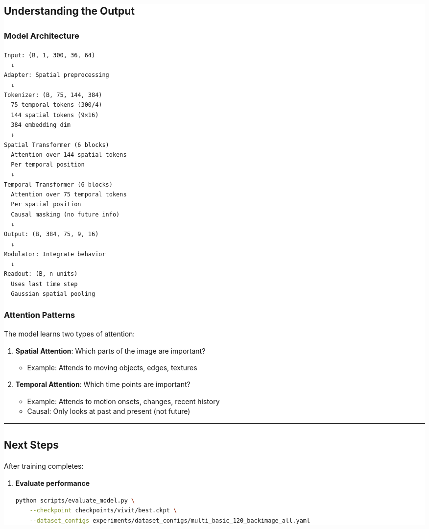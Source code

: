 
## Understanding the Output

### Model Architecture

```
Input: (B, 1, 300, 36, 64)
  ↓
Adapter: Spatial preprocessing
  ↓
Tokenizer: (B, 75, 144, 384)
  75 temporal tokens (300/4)
  144 spatial tokens (9×16)
  384 embedding dim
  ↓
Spatial Transformer (6 blocks)
  Attention over 144 spatial tokens
  Per temporal position
  ↓
Temporal Transformer (6 blocks)
  Attention over 75 temporal tokens
  Per spatial position
  Causal masking (no future info)
  ↓
Output: (B, 384, 75, 9, 16)
  ↓
Modulator: Integrate behavior
  ↓
Readout: (B, n_units)
  Uses last time step
  Gaussian spatial pooling
```

### Attention Patterns

The model learns two types of attention:

1. **Spatial Attention**: Which parts of the image are important?
   - Example: Attends to moving objects, edges, textures

2. **Temporal Attention**: Which time points are important?
   - Example: Attends to motion onsets, changes, recent history
   - Causal: Only looks at past and present (not future)

---

## Next Steps

After training completes:

1. **Evaluate performance**
   ```bash
   python scripts/evaluate_model.py \
       --checkpoint checkpoints/vivit/best.ckpt \
       --dataset_configs experiments/dataset_configs/multi_basic_120_backimage_all.yaml
   ```
